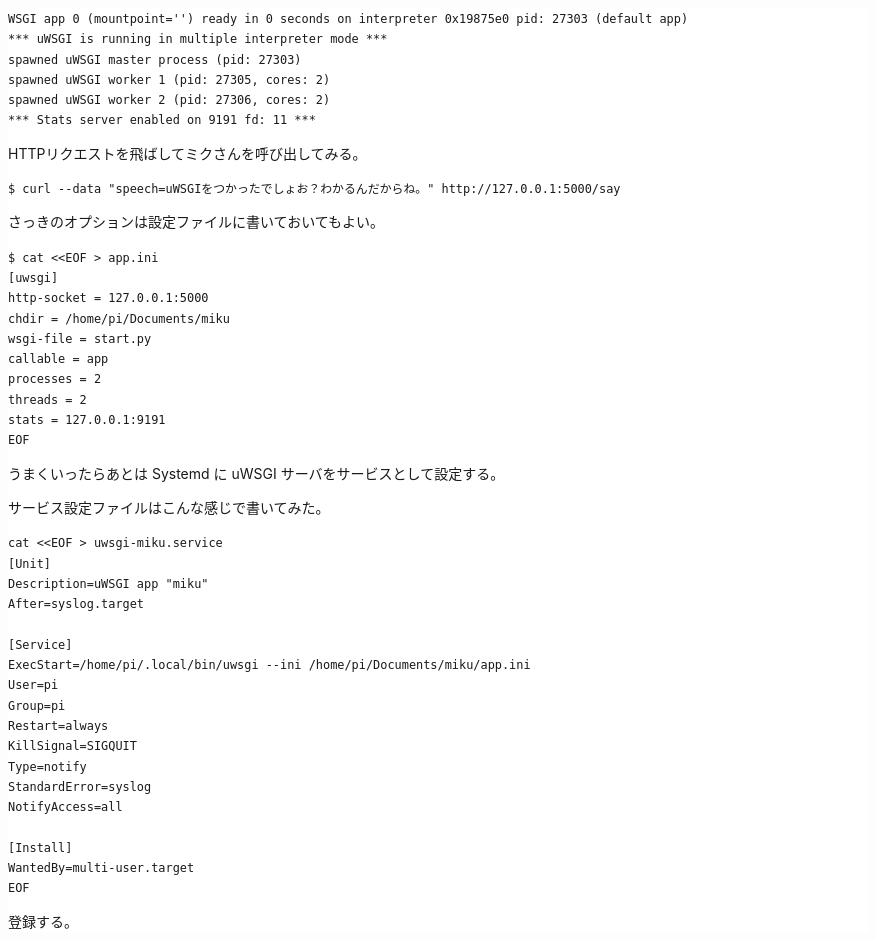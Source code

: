 ```
WSGI app 0 (mountpoint='') ready in 0 seconds on interpreter 0x19875e0 pid: 27303 (default app)
*** uWSGI is running in multiple interpreter mode ***
spawned uWSGI master process (pid: 27303)
spawned uWSGI worker 1 (pid: 27305, cores: 2)
spawned uWSGI worker 2 (pid: 27306, cores: 2)
*** Stats server enabled on 9191 fd: 11 ***
```

HTTPリクエストを飛ばしてミクさんを呼び出してみる。

```
$ curl --data "speech=uWSGIをつかったでしょお？わかるんだからね。" http://127.0.0.1:5000/say
```

さっきのオプションは設定ファイルに書いておいてもよい。

```
$ cat <<EOF > app.ini
[uwsgi]
http-socket = 127.0.0.1:5000
chdir = /home/pi/Documents/miku
wsgi-file = start.py
callable = app
processes = 2
threads = 2
stats = 127.0.0.1:9191
EOF
```

うまくいったらあとは Systemd に uWSGI サーバをサービスとして設定する。

サービス設定ファイルはこんな感じで書いてみた。

```
cat <<EOF > uwsgi-miku.service
[Unit]
Description=uWSGI app "miku"
After=syslog.target

[Service]
ExecStart=/home/pi/.local/bin/uwsgi --ini /home/pi/Documents/miku/app.ini
User=pi
Group=pi
Restart=always
KillSignal=SIGQUIT
Type=notify
StandardError=syslog
NotifyAccess=all

[Install]
WantedBy=multi-user.target
EOF
```

登録する。
